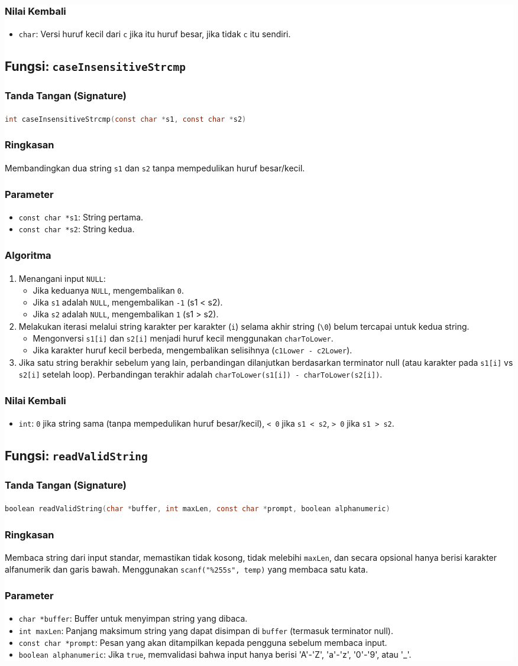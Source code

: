### Nilai Kembali
*   `char`: Versi huruf kecil dari `c` jika itu huruf besar, jika tidak `c` itu sendiri.

## Fungsi: `caseInsensitiveStrcmp`

### Tanda Tangan (Signature)
```c
int caseInsensitiveStrcmp(const char *s1, const char *s2)
```

### Ringkasan
Membandingkan dua string `s1` dan `s2` tanpa mempedulikan huruf besar/kecil.

### Parameter
*   `const char *s1`: String pertama.
*   `const char *s2`: String kedua.

### Algoritma
1.  Menangani input `NULL`:
    *   Jika keduanya `NULL`, mengembalikan `0`.
    *   Jika `s1` adalah `NULL`, mengembalikan `-1` (s1 < s2).
    *   Jika `s2` adalah `NULL`, mengembalikan `1` (s1 > s2).
2.  Melakukan iterasi melalui string karakter per karakter (`i`) selama akhir string (`\0`) belum tercapai untuk kedua string.
    *   Mengonversi `s1[i]` dan `s2[i]` menjadi huruf kecil menggunakan `charToLower`.
    *   Jika karakter huruf kecil berbeda, mengembalikan selisihnya (`c1Lower - c2Lower`).
3.  Jika satu string berakhir sebelum yang lain, perbandingan dilanjutkan berdasarkan terminator null (atau karakter pada `s1[i]` vs `s2[i]` setelah loop). Perbandingan terakhir adalah `charToLower(s1[i]) - charToLower(s2[i])`.

### Nilai Kembali
*   `int`: `0` jika string sama (tanpa mempedulikan huruf besar/kecil), `< 0` jika `s1 < s2`, `> 0` jika `s1 > s2`.

## Fungsi: `readValidString`

### Tanda Tangan (Signature)
```c
boolean readValidString(char *buffer, int maxLen, const char *prompt, boolean alphanumeric)
```

### Ringkasan
Membaca string dari input standar, memastikan tidak kosong, tidak melebihi `maxLen`, dan secara opsional hanya berisi karakter alfanumerik dan garis bawah. Menggunakan `scanf("%255s", temp)` yang membaca satu kata.

### Parameter
*   `char *buffer`: Buffer untuk menyimpan string yang dibaca.
*   `int maxLen`: Panjang maksimum string yang dapat disimpan di `buffer` (termasuk terminator null).
*   `const char *prompt`: Pesan yang akan ditampilkan kepada pengguna sebelum membaca input.
*   `boolean alphanumeric`: Jika `true`, memvalidasi bahwa input hanya berisi 'A'-'Z', 'a'-'z', '0'-'9', atau '_'.
